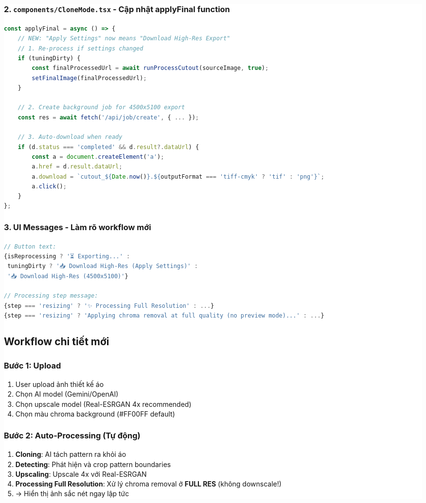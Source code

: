### 2. `components/CloneMode.tsx` - Cập nhật applyFinal function

```typescript
const applyFinal = async () => {
    // NEW: "Apply Settings" now means "Download High-Res Export"
    // 1. Re-process if settings changed
    if (tuningDirty) {
        const finalProcessedUrl = await runProcessCutout(sourceImage, true);
        setFinalImage(finalProcessedUrl);
    }
    
    // 2. Create background job for 4500x5100 export
    const res = await fetch('/api/job/create', { ... });
    
    // 3. Auto-download when ready
    if (d.status === 'completed' && d.result?.dataUrl) {
        const a = document.createElement('a');
        a.href = d.result.dataUrl;
        a.download = `cutout_${Date.now()}.${outputFormat === 'tiff-cmyk' ? 'tif' : 'png'}`;
        a.click();
    }
};
```

### 3. UI Messages - Làm rõ workflow mới

```typescript
// Button text:
{isReprocessing ? '⏳ Exporting...' : 
 tuningDirty ? '📥 Download High-Res (Apply Settings)' : 
 '📥 Download High-Res (4500x5100)'}

// Processing step message:
{step === 'resizing' ? '✨ Processing Full Resolution' : ...}
{step === 'resizing' ? 'Applying chroma removal at full quality (no preview mode)...' : ...}
```

## Workflow chi tiết mới

### Bước 1: Upload
1. User upload ảnh thiết kế áo
2. Chọn AI model (Gemini/OpenAI)
3. Chọn upscale model (Real-ESRGAN 4x recommended)
4. Chọn màu chroma background (#FF00FF default)

### Bước 2: Auto-Processing (Tự động)
1. **Cloning**: AI tách pattern ra khỏi áo
2. **Detecting**: Phát hiện và crop pattern boundaries
3. **Upscaling**: Upscale 4x với Real-ESRGAN
4. **Processing Full Resolution**: Xử lý chroma removal ở **FULL RES** (không downscale!)
5. → Hiển thị ảnh sắc nét ngay lập tức
